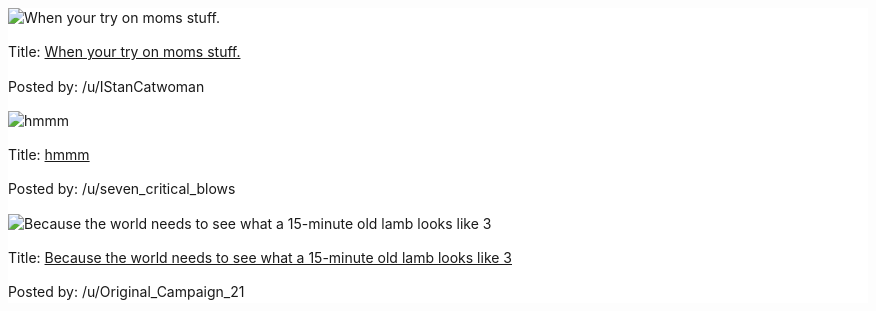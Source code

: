   </div>
</div>

<div class="card">
  <div class="card-image">
    <img class="post-img" src="https://i.redd.it/regyidzy6d961.jpg" alt="When your try on moms stuff." title="When your try on moms stuff." />
  </div>
  <div class="card-content">
    <div class="media">
      <div class="media-content">
        <p class="title is-4">
           Title: <a href="https://www.reddit.com/r/Eyebleach/comments/kqfgtj/when_your_try_on_moms_stuff/">When your try on moms stuff.</a>
        </p>
        <p class="subtitle is-4">Posted by: /u/IStanCatwoman</p>
      </div>
    </div>
  </div>
</div>

<div class="card">
  <div class="card-image">
    <img class="post-img" src="https://imgur.com/0cO8Qth.png" alt="hmmm" title="hmmm" />
  </div>
  <div class="card-content">
    <div class="media">
      <div class="media-content">
        <p class="title is-4">
           Title: <a href="https://www.reddit.com/r/hmmm/comments/ko9fua/hmmm/">hmmm</a>
        </p>
        <p class="subtitle is-4">Posted by: /u/seven_critical_blows</p>
      </div>
    </div>
  </div>
</div>

<div class="card">
  <div class="card-image">
    <img class="post-img" src="https://i.redd.it/xx6bpswffs961.png" alt="Because the world needs to see what a 15-minute old lamb looks like 3" title="Because the world needs to see what a 15-minute old lamb looks like 3" />
  </div>
  <div class="card-content">
    <div class="media">
      <div class="media-content">
        <p class="title is-4">
           Title: <a href="https://www.reddit.com/r/Eyebleach/comments/krys90/because_the_world_needs_to_see_what_a_15minute/">Because the world needs to see what a 15-minute old lamb looks like 3</a>
        </p>
        <p class="subtitle is-4">Posted by: /u/Original_Campaign_21</p>
      </div>
    </div>
  </div>
</div>
